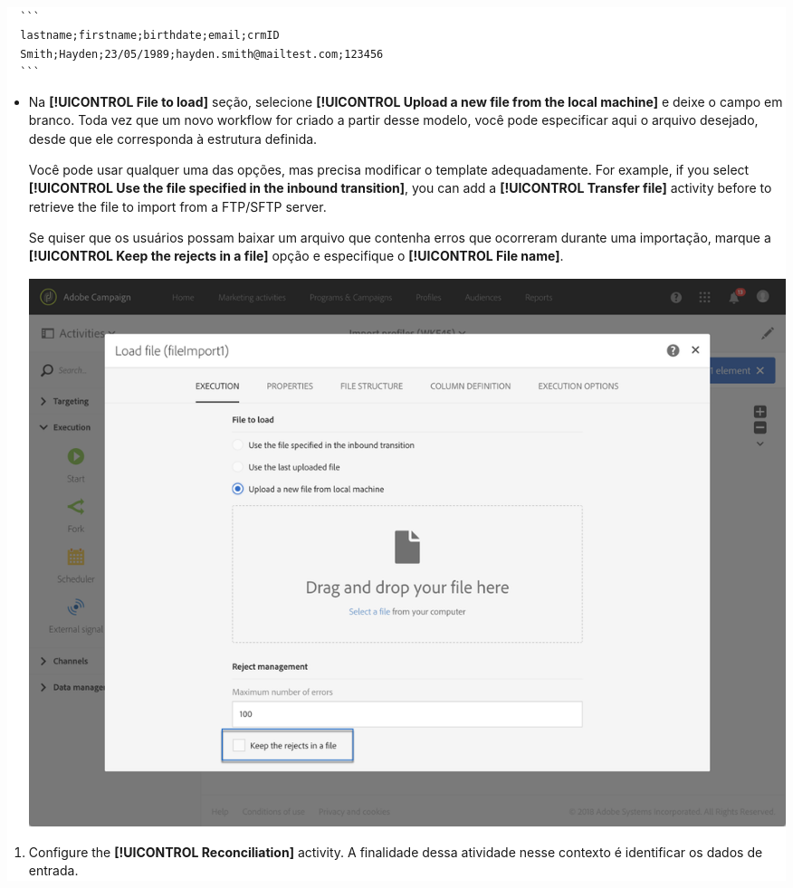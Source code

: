      ```
      lastname;firstname;birthdate;email;crmID
      Smith;Hayden;23/05/1989;hayden.smith@mailtest.com;123456
      ```

   * Na **[!UICONTROL File to load]** seção, selecione **[!UICONTROL Upload a new file from the local machine]** e deixe o campo em branco. Toda vez que um novo workflow for criado a partir desse modelo, você pode especificar aqui o arquivo desejado, desde que ele corresponda à estrutura definida.

      Você pode usar qualquer uma das opções, mas precisa modificar o template adequadamente. For example, if you select **[!UICONTROL Use the file specified in the inbound transition]**, you can add a **[!UICONTROL Transfer file]** activity before to retrieve the file to import from a FTP/SFTP server.

      Se quiser que os usuários possam baixar um arquivo que contenha erros que ocorreram durante uma importação, marque a **[!UICONTROL Keep the rejects in a file]** opção e especifique o **[!UICONTROL File name]**.

      ![](assets/import_template_example1.png)

1. Configure the **[!UICONTROL Reconciliation]** activity. A finalidade dessa atividade nesse contexto é identificar os dados de entrada.
